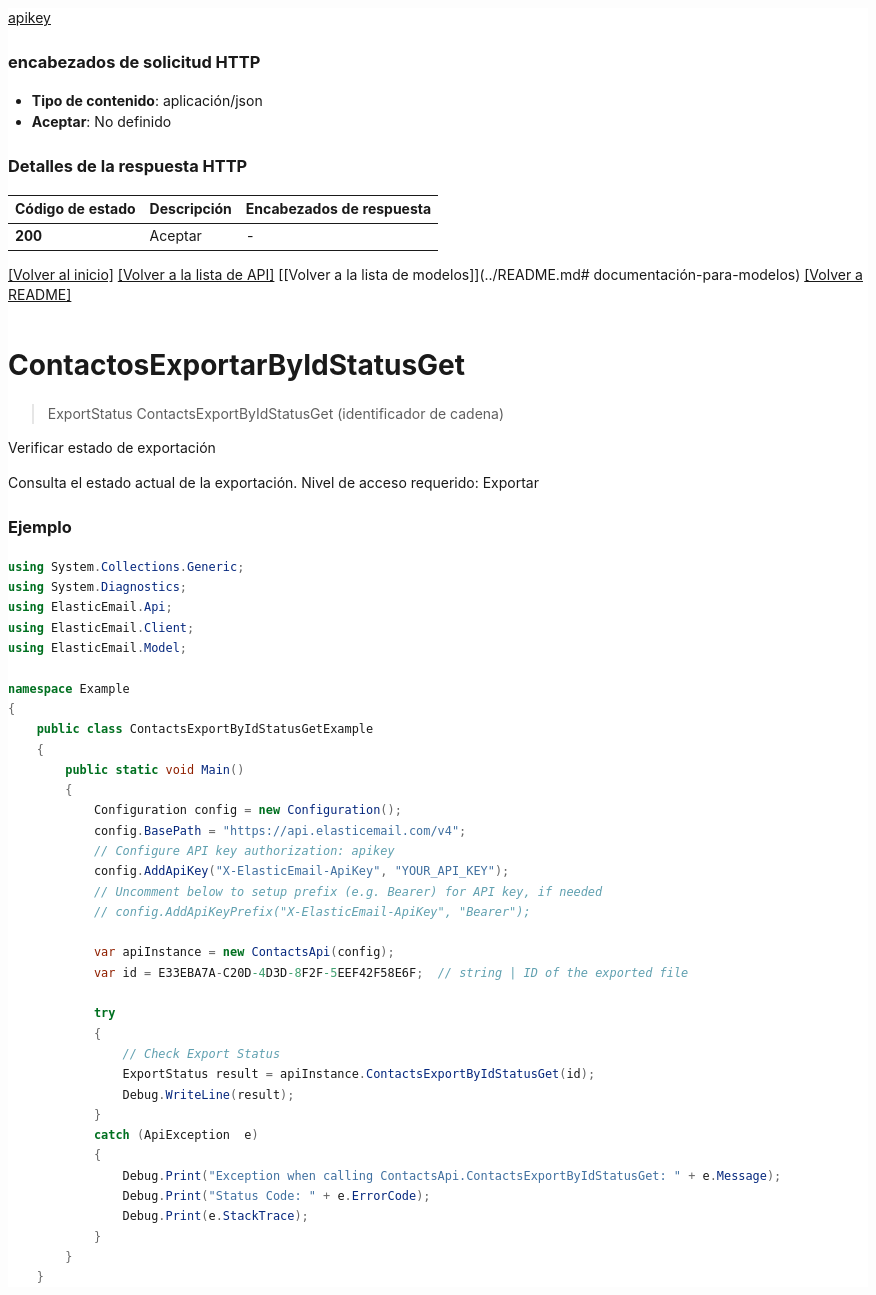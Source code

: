[apikey](../README.md#apikey)

### encabezados de solicitud HTTP

  - **Tipo de contenido**: aplicación/json
  - **Aceptar**: No definido


### Detalles de la respuesta HTTP
| Código de estado | Descripción | Encabezados de respuesta |
|-------------|-------------|------------------|
| **200** | Aceptar | - |

[[Volver al inicio]](#) [[Volver a la lista de API]](../README.md#documentation-for-api-endpoints) [[Volver a la lista de modelos]](../README.md# documentación-para-modelos) [[Volver a README]](../README.md)

<a name="contactsexportbyidstatusget"></a>
# **ContactosExportarByIdStatusGet**
> ExportStatus ContactsExportByIdStatusGet (identificador de cadena)

Verificar estado de exportación

Consulta el estado actual de la exportación. Nivel de acceso requerido: Exportar
### Ejemplo
```csharp
using System.Collections.Generic;
using System.Diagnostics;
using ElasticEmail.Api;
using ElasticEmail.Client;
using ElasticEmail.Model;

namespace Example
{
    public class ContactsExportByIdStatusGetExample
    {
        public static void Main()
        {
            Configuration config = new Configuration();
            config.BasePath = "https://api.elasticemail.com/v4";
            // Configure API key authorization: apikey
            config.AddApiKey("X-ElasticEmail-ApiKey", "YOUR_API_KEY");
            // Uncomment below to setup prefix (e.g. Bearer) for API key, if needed
            // config.AddApiKeyPrefix("X-ElasticEmail-ApiKey", "Bearer");

            var apiInstance = new ContactsApi(config);
            var id = E33EBA7A-C20D-4D3D-8F2F-5EEF42F58E6F;  // string | ID of the exported file

            try
            {
                // Check Export Status
                ExportStatus result = apiInstance.ContactsExportByIdStatusGet(id);
                Debug.WriteLine(result);
            }
            catch (ApiException  e)
            {
                Debug.Print("Exception when calling ContactsApi.ContactsExportByIdStatusGet: " + e.Message);
                Debug.Print("Status Code: " + e.ErrorCode);
                Debug.Print(e.StackTrace);
            }
        }
    }
```